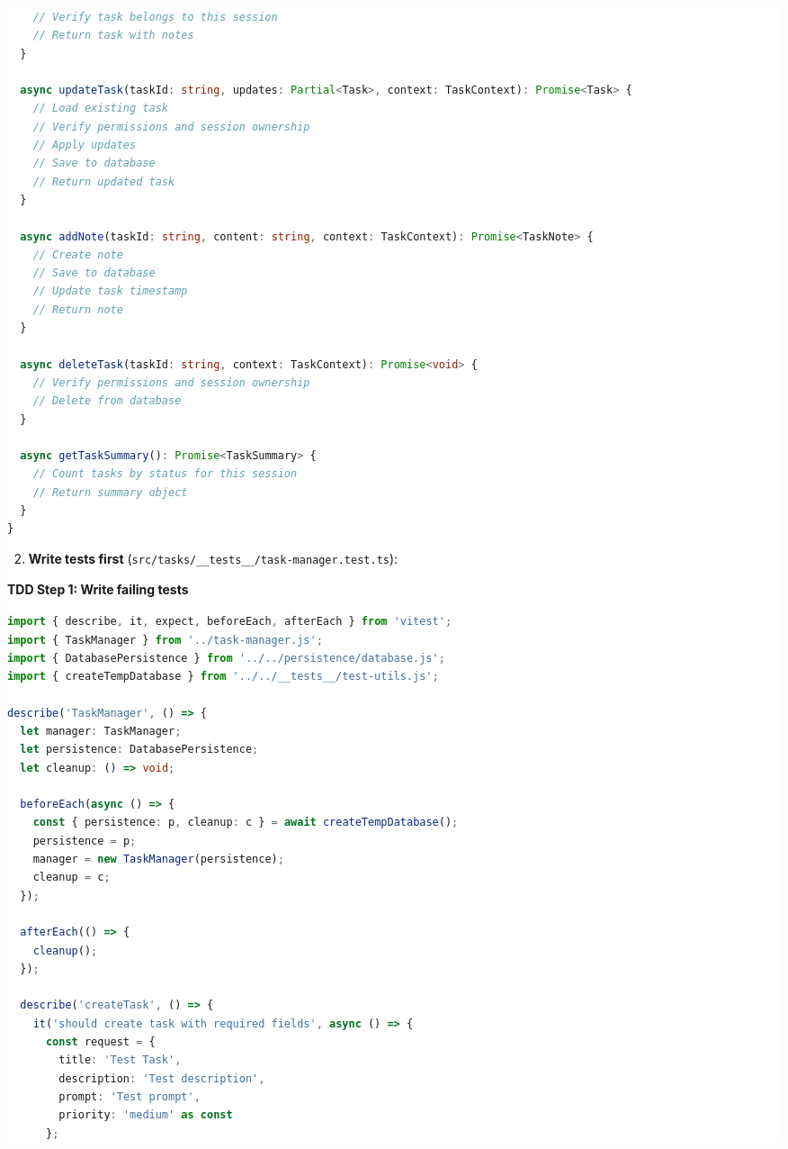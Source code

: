 ```typescript
    // Verify task belongs to this session
    // Return task with notes
  }

  async updateTask(taskId: string, updates: Partial<Task>, context: TaskContext): Promise<Task> {
    // Load existing task
    // Verify permissions and session ownership
    // Apply updates
    // Save to database
    // Return updated task
  }

  async addNote(taskId: string, content: string, context: TaskContext): Promise<TaskNote> {
    // Create note
    // Save to database
    // Update task timestamp
    // Return note
  }

  async deleteTask(taskId: string, context: TaskContext): Promise<void> {
    // Verify permissions and session ownership
    // Delete from database
  }

  async getTaskSummary(): Promise<TaskSummary> {
    // Count tasks by status for this session
    // Return summary object
  }
}
```

2. **Write tests first** (`src/tasks/__tests__/task-manager.test.ts`):

**TDD Step 1: Write failing tests**
```typescript
import { describe, it, expect, beforeEach, afterEach } from 'vitest';
import { TaskManager } from '../task-manager.js';
import { DatabasePersistence } from '../../persistence/database.js';
import { createTempDatabase } from '../../__tests__/test-utils.js';

describe('TaskManager', () => {
  let manager: TaskManager;
  let persistence: DatabasePersistence;
  let cleanup: () => void;

  beforeEach(async () => {
    const { persistence: p, cleanup: c } = await createTempDatabase();
    persistence = p;
    manager = new TaskManager(persistence);
    cleanup = c;
  });

  afterEach(() => {
    cleanup();
  });

  describe('createTask', () => {
    it('should create task with required fields', async () => {
      const request = {
        title: 'Test Task',
        description: 'Test description',
        prompt: 'Test prompt',
        priority: 'medium' as const
      };
```